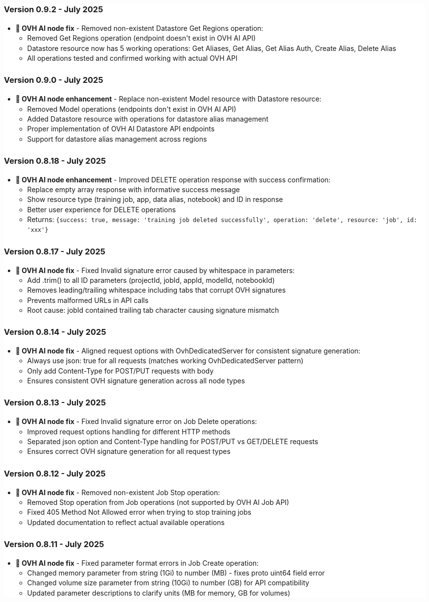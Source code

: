 ### Version 0.9.2 - July 2025
- **🔧 OVH AI node fix** - Removed non-existent Datastore Get Regions operation:
  - Removed Get Regions operation (endpoint doesn't exist in OVH AI API)
  - Datastore resource now has 5 working operations: Get Aliases, Get Alias, Get Alias Auth, Create Alias, Delete Alias
  - All operations tested and confirmed working with actual OVH API

### Version 0.9.0 - July 2025
- **🚀 OVH AI node enhancement** - Replace non-existent Model resource with Datastore resource:
  - Removed Model operations (endpoints don't exist in OVH AI API)
  - Added Datastore resource with operations for datastore alias management
  - Proper implementation of OVH AI Datastore API endpoints
  - Support for datastore alias management across regions

### Version 0.8.18 - July 2025
- **🚀 OVH AI node enhancement** - Improved DELETE operation response with success confirmation:
  - Replace empty array response with informative success message
  - Show resource type (training job, app, data alias, notebook) and ID in response
  - Better user experience for DELETE operations
  - Returns: `{success: true, message: 'training job deleted successfully', operation: 'delete', resource: 'job', id: 'xxx'}`

### Version 0.8.17 - July 2025
- **🔧 OVH AI node fix** - Fixed Invalid signature error caused by whitespace in parameters:
  - Add .trim() to all ID parameters (projectId, jobId, appId, modelId, notebookId) 
  - Removes leading/trailing whitespace including tabs that corrupt OVH signatures
  - Prevents malformed URLs in API calls
  - Root cause: jobId contained trailing tab character causing signature mismatch

### Version 0.8.14 - July 2025
- **🔧 OVH AI node fix** - Aligned request options with OvhDedicatedServer for consistent signature generation:
  - Always use json: true for all requests (matches working OvhDedicatedServer pattern)
  - Only add Content-Type for POST/PUT requests with body
  - Ensures consistent OVH signature generation across all node types

### Version 0.8.13 - July 2025
- **🔧 OVH AI node fix** - Fixed Invalid signature error on Job Delete operations:
  - Improved request options handling for different HTTP methods
  - Separated json option and Content-Type handling for POST/PUT vs GET/DELETE requests
  - Ensures correct OVH signature generation for all request types

### Version 0.8.12 - July 2025
- **🔧 OVH AI node fix** - Removed non-existent Job Stop operation:
  - Removed Stop operation from Job operations (not supported by OVH AI Job API)
  - Fixed 405 Method Not Allowed error when trying to stop training jobs
  - Updated documentation to reflect actual available operations

### Version 0.8.11 - July 2025
- **🔧 OVH AI node fix** - Fixed parameter format errors in Job Create operation:
  - Changed memory parameter from string (1Gi) to number (MB) - fixes proto uint64 field error
  - Changed volume size parameter from string (10Gi) to number (GB) for API compatibility
  - Updated parameter descriptions to clarify units (MB for memory, GB for volumes)
